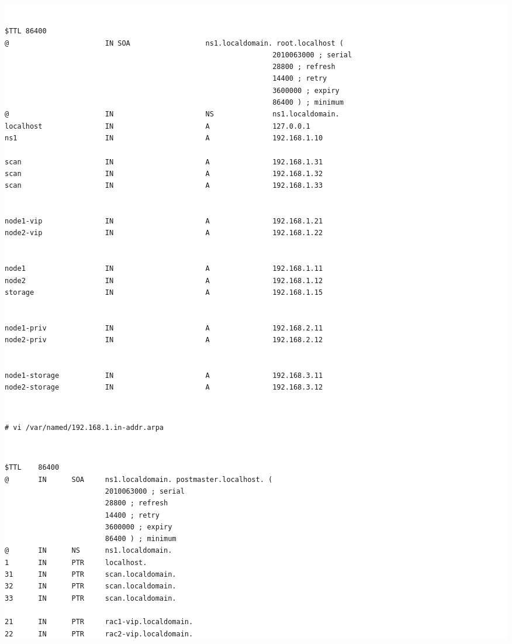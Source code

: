 <br/>

	$TTL 86400
	@                   	IN SOA              	ns1.localdomain. root.localhost (
	                                                            	2010063000 ; serial
	                                                            	28800 ; refresh
	                                                            	14400 ; retry
	                                                            	3600000 ; expiry
	                                                            	86400 ) ; minimum
	@                   	IN                  	NS          	ns1.localdomain.
	localhost           	IN                  	A           	127.0.0.1
	ns1                 	IN                  	A           	192.168.1.10

	scan                	IN                  	A           	192.168.1.31
	scan                	IN                  	A           	192.168.1.32
	scan                	IN                  	A           	192.168.1.33


	node1-vip            	IN                  	A           	192.168.1.21
	node2-vip            	IN                  	A           	192.168.1.22


	node1                	IN                  	A           	192.168.1.11
	node2                	IN                  	A           	192.168.1.12
	storage             	IN                  	A           	192.168.1.15


	node1-priv           	IN                  	A           	192.168.2.11
	node2-priv           	IN                  	A           	192.168.2.12


	node1-storage        	IN                  	A           	192.168.3.11
	node2-storage        	IN                  	A           	192.168.3.12



<br/>

	# vi /var/named/192.168.1.in-addr.arpa


<br/>


	$TTL   	86400
	@      	IN   	SOA   	ns1.localdomain. postmaster.localhost. (
	                    	2010063000 ; serial
	                    	28800 ; refresh
	                    	14400 ; retry
	                    	3600000 ; expiry
	                    	86400 ) ; minimum
	@      	IN   	NS   	ns1.localdomain.
	1      	IN   	PTR  	localhost.
	31     	IN   	PTR  	scan.localdomain.
	32     	IN   	PTR  	scan.localdomain.
	33     	IN   	PTR  	scan.localdomain.

	21     	IN   	PTR  	rac1-vip.localdomain.
	22     	IN   	PTR  	rac2-vip.localdomain.

